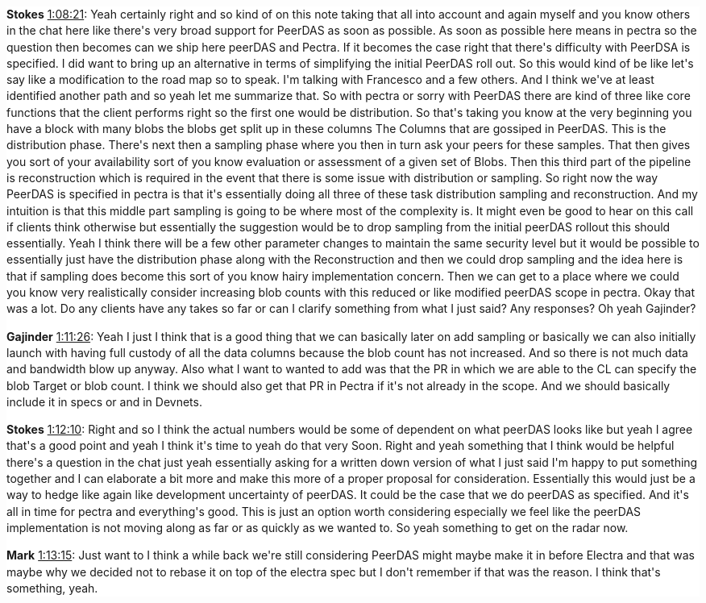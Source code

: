 
**Stokes** [1:08:21](https://www.youtube.com/watch?v=lmzAUqsIbIE&t=4101s): Yeah certainly right and so kind of on this note taking that all into account and again myself and you know others in the chat here like there's very broad support for PeerDAS as soon as possible. As soon as possible here means in pectra so the question then becomes can we ship here peerDAS and Pectra. If it becomes the case right that there's difficulty with PeerDSA is specified. I did want to bring up an alternative in terms of simplifying the initial PeerDAS roll out. So this would kind of be like let's say like a modification to the road map so to speak. I'm talking with Francesco and a few others. And I think we've at least identified another path and so yeah let me summarize that. So with pectra or sorry with PeerDAS there are kind of three like core functions that the client performs right so the first one would be distribution. So that's taking you know at the very beginning you have a block with many blobs the blobs get split up in these columns The Columns that are gossiped in PeerDAS. This is the distribution phase. There's next then a sampling phase where you then in turn ask your peers for these samples. That then gives you sort of your availability sort of you know evaluation or assessment of a given set of Blobs. Then this third part of the pipeline is reconstruction which is required in the event that there is some issue with  distribution or sampling. So right now the way PeerDAS is specified in pectra is that it's essentially doing all three of these task distribution sampling and reconstruction. And my intuition is that this middle part sampling is going to be where most of the complexity is. It might even be good to hear on this call if clients think otherwise but essentially the suggestion would be to drop sampling from the initial peerDAS rollout this should essentially. Yeah I think there will be a few other parameter changes to maintain the same security level but it would be possible to essentially just have the distribution phase along with the Reconstruction and then we could drop sampling and the idea here is that if sampling does become this sort of you know hairy  implementation concern. Then we can get to a place where we could you know very realistically consider increasing blob counts with this reduced or like modified peerDAS scope in pectra. Okay that was a lot. Do any clients have any takes so far or can I clarify something from what I just said? Any responses? Oh yeah Gajinder?


**Gajinder** [1:11:26](https://www.youtube.com/watch?v=lmzAUqsIbIE&t=4286s): Yeah I just I think that is a good thing that we can basically later on add sampling or basically we can also initially launch with having full custody of all the data columns because the blob count has not increased. And so there is not much data and bandwidth blow up anyway. Also what I want to wanted to add was that the PR in which we are able to the CL can specify the blob Target or blob count. I think we should also get that PR in Pectra if it's not already in the scope. And we should basically include it in specs or and in Devnets.


**Stokes** [1:12:10](https://www.youtube.com/watch?v=lmzAUqsIbIE&t=4330s): Right and so I think the actual numbers would be some of dependent on what peerDAS looks like but yeah I agree that's a good point and yeah I think it's time to yeah do that very Soon. Right and yeah something that I think would be helpful there's a question in the chat just yeah essentially asking for a written down version of what I just said I'm happy to put something together and I can elaborate a bit more and make this more of a proper proposal for consideration. Essentially this would just be a way to hedge like again like development uncertainty of peerDAS. It could be the case that we do peerDAS as specified. And it's all in time for pectra and everything's good. This is just an option worth considering especially we feel like the peerDAS implementation is not moving along as far or as quickly as we wanted to. So yeah something to get on the radar now.




**Mark** [1:13:15](https://www.youtube.com/watch?v=lmzAUqsIbIE&t=4395s): Just want to I think a while back we're still considering PeerDAS might maybe make it in before Electra and that was maybe why we decided not to rebase it on top of the electra spec but I don't remember if that was the reason. I think that's something, yeah.
